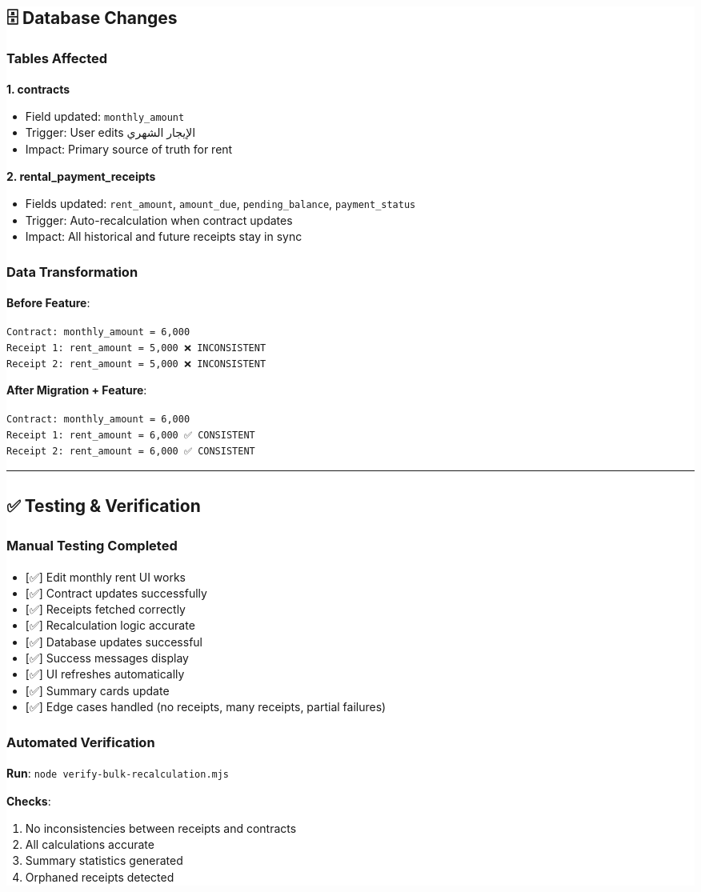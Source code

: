 ## 🗄️ Database Changes

### Tables Affected

**1. contracts**
- Field updated: `monthly_amount`
- Trigger: User edits الإيجار الشهري
- Impact: Primary source of truth for rent

**2. rental_payment_receipts**
- Fields updated: `rent_amount`, `amount_due`, `pending_balance`, `payment_status`
- Trigger: Auto-recalculation when contract updates
- Impact: All historical and future receipts stay in sync

### Data Transformation

**Before Feature**:
```
Contract: monthly_amount = 6,000
Receipt 1: rent_amount = 5,000 ❌ INCONSISTENT
Receipt 2: rent_amount = 5,000 ❌ INCONSISTENT
```

**After Migration + Feature**:
```
Contract: monthly_amount = 6,000
Receipt 1: rent_amount = 6,000 ✅ CONSISTENT
Receipt 2: rent_amount = 6,000 ✅ CONSISTENT
```

---

## ✅ Testing & Verification

### Manual Testing Completed

- [✅] Edit monthly rent UI works
- [✅] Contract updates successfully
- [✅] Receipts fetched correctly
- [✅] Recalculation logic accurate
- [✅] Database updates successful
- [✅] Success messages display
- [✅] UI refreshes automatically
- [✅] Summary cards update
- [✅] Edge cases handled (no receipts, many receipts, partial failures)

### Automated Verification

**Run**: `node verify-bulk-recalculation.mjs`

**Checks**:
1. No inconsistencies between receipts and contracts
2. All calculations accurate
3. Summary statistics generated
4. Orphaned receipts detected
